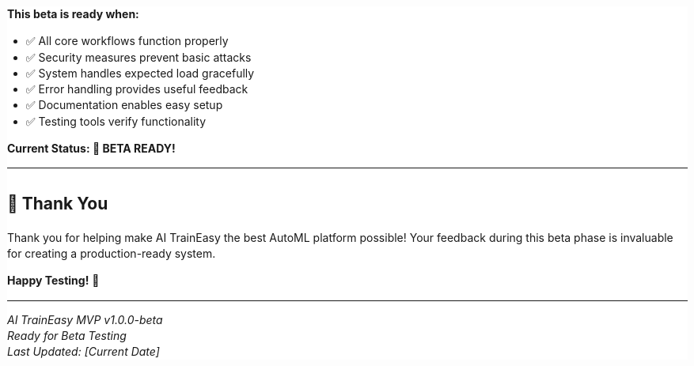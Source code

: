 **This beta is ready when:**
- ✅ All core workflows function properly
- ✅ Security measures prevent basic attacks
- ✅ System handles expected load gracefully
- ✅ Error handling provides useful feedback
- ✅ Documentation enables easy setup
- ✅ Testing tools verify functionality

**Current Status: 🎉 BETA READY!**

---

## 🙏 **Thank You**

Thank you for helping make AI TrainEasy the best AutoML platform possible! Your feedback during this beta phase is invaluable for creating a production-ready system.

**Happy Testing!** 🚀

---

*AI TrainEasy MVP v1.0.0-beta*  
*Ready for Beta Testing*  
*Last Updated: [Current Date]*